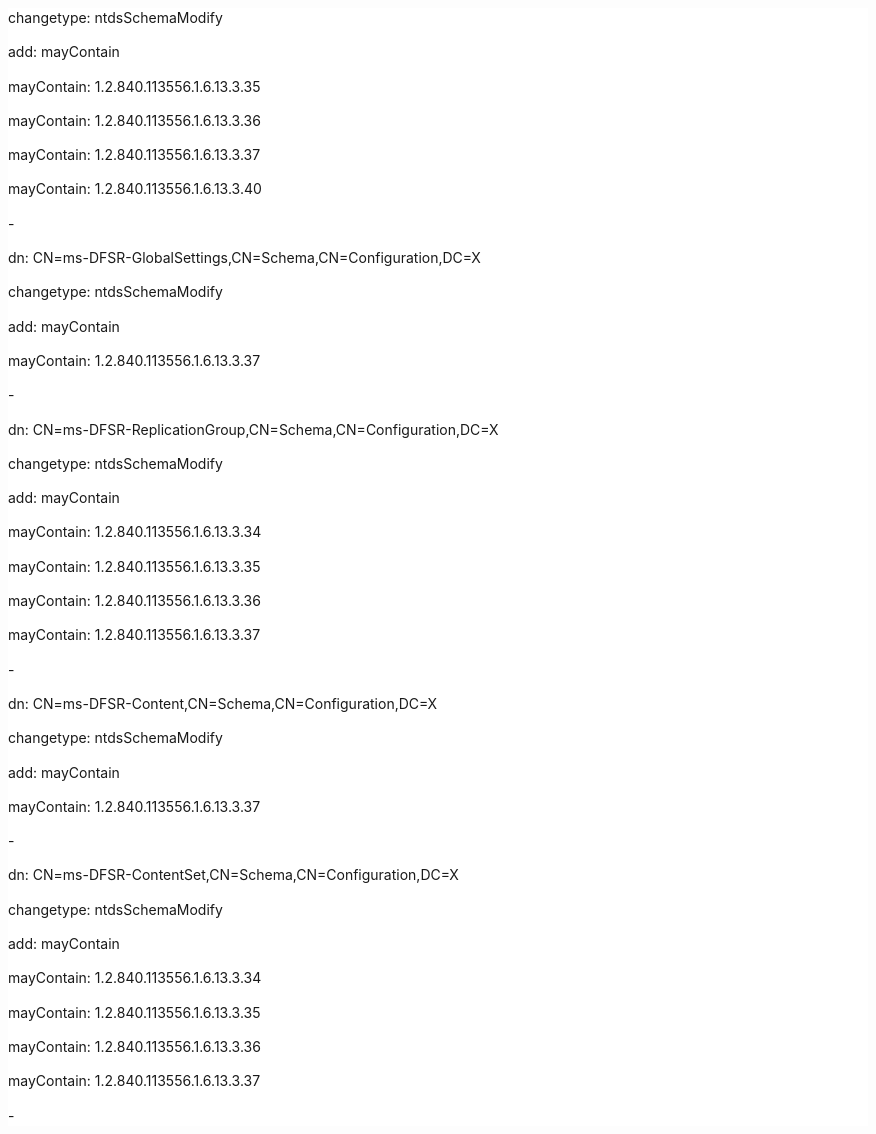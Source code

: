  changetype: ntdsSchemaModify  
  
 add: mayContain  
  
 mayContain: 1.2.840.113556.1.6.13.3.35  
  
 mayContain: 1.2.840.113556.1.6.13.3.36  
  
 mayContain: 1.2.840.113556.1.6.13.3.37  
  
 mayContain: 1.2.840.113556.1.6.13.3.40  
  
 \-  
  
 dn: CN\=ms\-DFSR\-GlobalSettings,CN\=Schema,CN\=Configuration,DC\=X  
  
 changetype: ntdsSchemaModify  
  
 add: mayContain  
  
 mayContain: 1.2.840.113556.1.6.13.3.37  
  
 \-  
  
 dn: CN\=ms\-DFSR\-ReplicationGroup,CN\=Schema,CN\=Configuration,DC\=X  
  
 changetype: ntdsSchemaModify  
  
 add: mayContain  
  
 mayContain: 1.2.840.113556.1.6.13.3.34  
  
 mayContain: 1.2.840.113556.1.6.13.3.35  
  
 mayContain: 1.2.840.113556.1.6.13.3.36  
  
 mayContain: 1.2.840.113556.1.6.13.3.37  
  
 \-  
  
 dn: CN\=ms\-DFSR\-Content,CN\=Schema,CN\=Configuration,DC\=X  
  
 changetype: ntdsSchemaModify  
  
 add: mayContain  
  
 mayContain: 1.2.840.113556.1.6.13.3.37  
  
 \-  
  
 dn: CN\=ms\-DFSR\-ContentSet,CN\=Schema,CN\=Configuration,DC\=X  
  
 changetype: ntdsSchemaModify  
  
 add: mayContain  
  
 mayContain: 1.2.840.113556.1.6.13.3.34  
  
 mayContain: 1.2.840.113556.1.6.13.3.35  
  
 mayContain: 1.2.840.113556.1.6.13.3.36  
  
 mayContain: 1.2.840.113556.1.6.13.3.37  
  
 \-  
  
